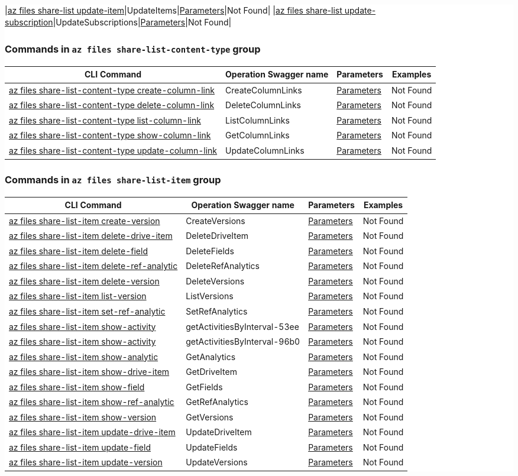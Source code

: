 |[az files share-list update-item](#shares.listUpdateItems)|UpdateItems|[Parameters](#Parametersshares.listUpdateItems)|Not Found|
|[az files share-list update-subscription](#shares.listUpdateSubscriptions)|UpdateSubscriptions|[Parameters](#Parametersshares.listUpdateSubscriptions)|Not Found|

### <a name="CommandsInshares.list.contentTypes">Commands in `az files share-list-content-type` group</a>
|CLI Command|Operation Swagger name|Parameters|Examples|
|---------|------------|--------|-----------|
|[az files share-list-content-type create-column-link](#shares.list.contentTypesCreateColumnLinks)|CreateColumnLinks|[Parameters](#Parametersshares.list.contentTypesCreateColumnLinks)|Not Found|
|[az files share-list-content-type delete-column-link](#shares.list.contentTypesDeleteColumnLinks)|DeleteColumnLinks|[Parameters](#Parametersshares.list.contentTypesDeleteColumnLinks)|Not Found|
|[az files share-list-content-type list-column-link](#shares.list.contentTypesListColumnLinks)|ListColumnLinks|[Parameters](#Parametersshares.list.contentTypesListColumnLinks)|Not Found|
|[az files share-list-content-type show-column-link](#shares.list.contentTypesGetColumnLinks)|GetColumnLinks|[Parameters](#Parametersshares.list.contentTypesGetColumnLinks)|Not Found|
|[az files share-list-content-type update-column-link](#shares.list.contentTypesUpdateColumnLinks)|UpdateColumnLinks|[Parameters](#Parametersshares.list.contentTypesUpdateColumnLinks)|Not Found|

### <a name="CommandsInshares.list.items">Commands in `az files share-list-item` group</a>
|CLI Command|Operation Swagger name|Parameters|Examples|
|---------|------------|--------|-----------|
|[az files share-list-item create-version](#shares.list.itemsCreateVersions)|CreateVersions|[Parameters](#Parametersshares.list.itemsCreateVersions)|Not Found|
|[az files share-list-item delete-drive-item](#shares.list.itemsDeleteDriveItem)|DeleteDriveItem|[Parameters](#Parametersshares.list.itemsDeleteDriveItem)|Not Found|
|[az files share-list-item delete-field](#shares.list.itemsDeleteFields)|DeleteFields|[Parameters](#Parametersshares.list.itemsDeleteFields)|Not Found|
|[az files share-list-item delete-ref-analytic](#shares.list.itemsDeleteRefAnalytics)|DeleteRefAnalytics|[Parameters](#Parametersshares.list.itemsDeleteRefAnalytics)|Not Found|
|[az files share-list-item delete-version](#shares.list.itemsDeleteVersions)|DeleteVersions|[Parameters](#Parametersshares.list.itemsDeleteVersions)|Not Found|
|[az files share-list-item list-version](#shares.list.itemsListVersions)|ListVersions|[Parameters](#Parametersshares.list.itemsListVersions)|Not Found|
|[az files share-list-item set-ref-analytic](#shares.list.itemsSetRefAnalytics)|SetRefAnalytics|[Parameters](#Parametersshares.list.itemsSetRefAnalytics)|Not Found|
|[az files share-list-item show-activity](#shares.list.itemsgetActivitiesByInterval-53ee)|getActivitiesByInterval-53ee|[Parameters](#Parametersshares.list.itemsgetActivitiesByInterval-53ee)|Not Found|
|[az files share-list-item show-activity](#shares.list.itemsgetActivitiesByInterval-96b0)|getActivitiesByInterval-96b0|[Parameters](#Parametersshares.list.itemsgetActivitiesByInterval-96b0)|Not Found|
|[az files share-list-item show-analytic](#shares.list.itemsGetAnalytics)|GetAnalytics|[Parameters](#Parametersshares.list.itemsGetAnalytics)|Not Found|
|[az files share-list-item show-drive-item](#shares.list.itemsGetDriveItem)|GetDriveItem|[Parameters](#Parametersshares.list.itemsGetDriveItem)|Not Found|
|[az files share-list-item show-field](#shares.list.itemsGetFields)|GetFields|[Parameters](#Parametersshares.list.itemsGetFields)|Not Found|
|[az files share-list-item show-ref-analytic](#shares.list.itemsGetRefAnalytics)|GetRefAnalytics|[Parameters](#Parametersshares.list.itemsGetRefAnalytics)|Not Found|
|[az files share-list-item show-version](#shares.list.itemsGetVersions)|GetVersions|[Parameters](#Parametersshares.list.itemsGetVersions)|Not Found|
|[az files share-list-item update-drive-item](#shares.list.itemsUpdateDriveItem)|UpdateDriveItem|[Parameters](#Parametersshares.list.itemsUpdateDriveItem)|Not Found|
|[az files share-list-item update-field](#shares.list.itemsUpdateFields)|UpdateFields|[Parameters](#Parametersshares.list.itemsUpdateFields)|Not Found|
|[az files share-list-item update-version](#shares.list.itemsUpdateVersions)|UpdateVersions|[Parameters](#Parametersshares.list.itemsUpdateVersions)|Not Found|
